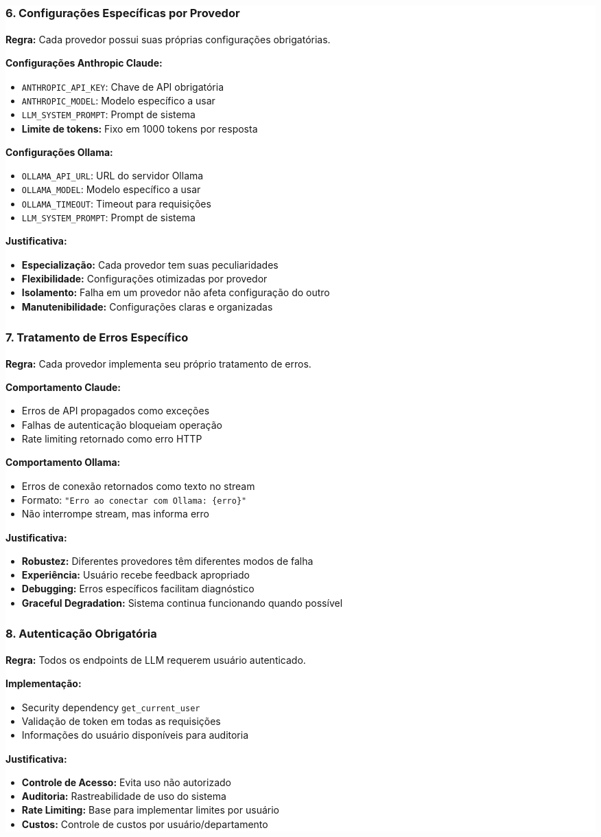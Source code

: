 ### 6. Configurações Específicas por Provedor

**Regra:** Cada provedor possui suas próprias configurações obrigatórias.

**Configurações Anthropic Claude:**
- `ANTHROPIC_API_KEY`: Chave de API obrigatória
- `ANTHROPIC_MODEL`: Modelo específico a usar
- `LLM_SYSTEM_PROMPT`: Prompt de sistema
- **Limite de tokens:** Fixo em 1000 tokens por resposta

**Configurações Ollama:**
- `OLLAMA_API_URL`: URL do servidor Ollama
- `OLLAMA_MODEL`: Modelo específico a usar
- `OLLAMA_TIMEOUT`: Timeout para requisições
- `LLM_SYSTEM_PROMPT`: Prompt de sistema

**Justificativa:**
- **Especialização:** Cada provedor tem suas peculiaridades
- **Flexibilidade:** Configurações otimizadas por provedor
- **Isolamento:** Falha em um provedor não afeta configuração do outro
- **Manutenibilidade:** Configurações claras e organizadas

### 7. Tratamento de Erros Específico

**Regra:** Cada provedor implementa seu próprio tratamento de erros.

**Comportamento Claude:**
- Erros de API propagados como exceções
- Falhas de autenticação bloqueiam operação
- Rate limiting retornado como erro HTTP

**Comportamento Ollama:**
- Erros de conexão retornados como texto no stream
- Formato: `"Erro ao conectar com Ollama: {erro}"`
- Não interrompe stream, mas informa erro

**Justificativa:**
- **Robustez:** Diferentes provedores têm diferentes modos de falha
- **Experiência:** Usuário recebe feedback apropriado
- **Debugging:** Erros específicos facilitam diagnóstico
- **Graceful Degradation:** Sistema continua funcionando quando possível

### 8. Autenticação Obrigatória

**Regra:** Todos os endpoints de LLM requerem usuário autenticado.

**Implementação:**
- Security dependency `get_current_user`
- Validação de token em todas as requisições
- Informações do usuário disponíveis para auditoria

**Justificativa:**
- **Controle de Acesso:** Evita uso não autorizado
- **Auditoria:** Rastreabilidade de uso do sistema
- **Rate Limiting:** Base para implementar limites por usuário
- **Custos:** Controle de custos por usuário/departamento
